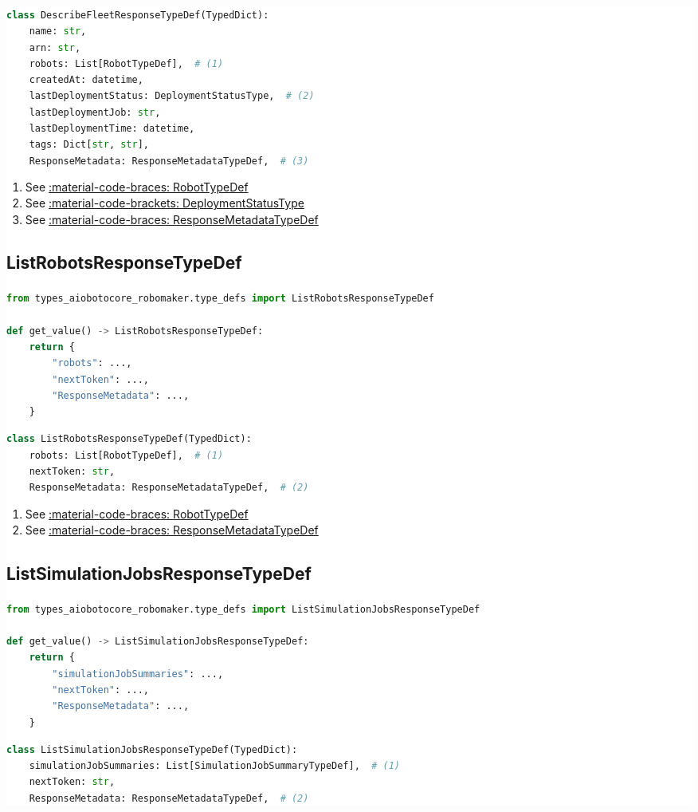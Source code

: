 ```python title="Definition"
class DescribeFleetResponseTypeDef(TypedDict):
    name: str,
    arn: str,
    robots: List[RobotTypeDef],  # (1)
    createdAt: datetime,
    lastDeploymentStatus: DeploymentStatusType,  # (2)
    lastDeploymentJob: str,
    lastDeploymentTime: datetime,
    tags: Dict[str, str],
    ResponseMetadata: ResponseMetadataTypeDef,  # (3)
```

1. See [:material-code-braces: RobotTypeDef](./type_defs.md#robottypedef) 
2. See [:material-code-brackets: DeploymentStatusType](./literals.md#deploymentstatustype) 
3. See [:material-code-braces: ResponseMetadataTypeDef](./type_defs.md#responsemetadatatypedef) 
## ListRobotsResponseTypeDef

```python title="Usage Example"
from types_aiobotocore_robomaker.type_defs import ListRobotsResponseTypeDef

def get_value() -> ListRobotsResponseTypeDef:
    return {
        "robots": ...,
        "nextToken": ...,
        "ResponseMetadata": ...,
    }
```

```python title="Definition"
class ListRobotsResponseTypeDef(TypedDict):
    robots: List[RobotTypeDef],  # (1)
    nextToken: str,
    ResponseMetadata: ResponseMetadataTypeDef,  # (2)
```

1. See [:material-code-braces: RobotTypeDef](./type_defs.md#robottypedef) 
2. See [:material-code-braces: ResponseMetadataTypeDef](./type_defs.md#responsemetadatatypedef) 
## ListSimulationJobsResponseTypeDef

```python title="Usage Example"
from types_aiobotocore_robomaker.type_defs import ListSimulationJobsResponseTypeDef

def get_value() -> ListSimulationJobsResponseTypeDef:
    return {
        "simulationJobSummaries": ...,
        "nextToken": ...,
        "ResponseMetadata": ...,
    }
```

```python title="Definition"
class ListSimulationJobsResponseTypeDef(TypedDict):
    simulationJobSummaries: List[SimulationJobSummaryTypeDef],  # (1)
    nextToken: str,
    ResponseMetadata: ResponseMetadataTypeDef,  # (2)
```
